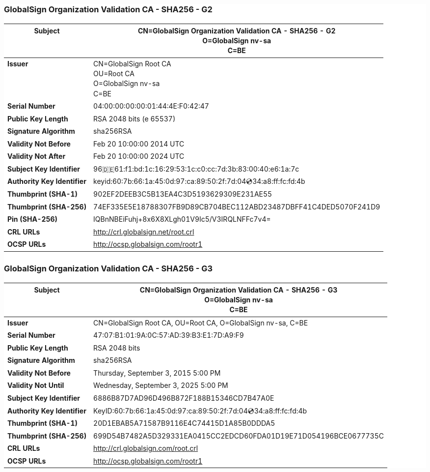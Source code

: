 ### **GlobalSign Organization Validation CA - SHA256 - G2**

| **Subject** | CN=GlobalSign Organization Validation CA - SHA256 - G2<br>O=GlobalSign nv-sa<br>C=BE |
| --- | --- |
| **Issuer** | CN=GlobalSign Root CA<br>OU=Root CA<br>O=GlobalSign nv-sa<br>C=BE |
| **Serial Number** | 04:00:00:00:00:01:44:4E:F0:42:47 |
| **Public Key Length** | RSA 2048 bits (e 65537) |
| **Signature Algorithm** | sha256RSA |
| **Validity Not Before** | Feb 20 10:00:00 2014 UTC |
| **Validity Not After** | Feb 20 10:00:00 2024 UTC |
| **Subject Key Identifier** | 96:de:61:f1:bd:1c:16:29:53:1c:c0:cc:7d:3b:83:00:40:e6:1a:7c |
| **Authority Key Identifier** | keyid:60:7b:66:1a:45:0d:97:ca:89:50:2f:7d:04:cd:34:a8:ff:fc:fd:4b |
| **Thumbprint (SHA-1)** | 902EF2DEEB3C5B13EA4C3D5193629309E231AE55 |
| **Thumbprint (SHA-256)** | 74EF335E5E18788307FB9D89CB704BEC112ABD23487DBFF41C4DED5070F241D9 |
| **Pin (SHA-256)** | IQBnNBEiFuhj+8x6X8XLgh01V9Ic5/V3IRQLNFFc7v4= |
| **CRL URLs** | http://crl.globalsign.net/root.crl |
| **OCSP URLs** | http://ocsp.globalsign.com/rootr1 |

### **GlobalSign Organization Validation CA - SHA256 - G3**

| **Subject** | CN=GlobalSign Organization Validation CA - SHA256 - G3<br>O=GlobalSign nv-sa<br>C=BE |
| --- | --- |
| **Issuer** | CN=GlobalSign Root CA, OU=Root CA, O=GlobalSign nv-sa, C=BE |
| **Serial Number** | 47:07:B1:01:9A:0C:57:AD:39:B3:E1:7D:A9:F9 |
| **Public Key Length** | RSA 2048 bits |
| **Signature Algorithm** | sha256RSA |
| **Validity Not Before** | Thursday, September 3, 2015 5:00 PM |
| **Validity Not Until** | Wednesday, September 3, 2025 5:00 PM |
| **Subject Key Identifier** | 6886B87D7AD96D496B872F188B15346CD7B47A0E |
| **Authority Key Identifier** | KeyID:60:7b:66:1a:45:0d:97:ca:89:50:2f:7d:04:cd:34:a8:ff:fc:fd:4b |
| **Thumbprint (SHA-1)** | 20D1EBAB5A71587B9116E4C74415D1A85B0DDDA5 |
| **Thumbprint (SHA-256)** | 699D54B7482A5D329331EA0415CC2EDCD60FDA01D19E71D054196BCE0677735C |
| **CRL URLs** | http://crl.globalsign.com/root.crl |
| **OCSP URLs** | http://ocsp.globalsign.com/rootr1 |
